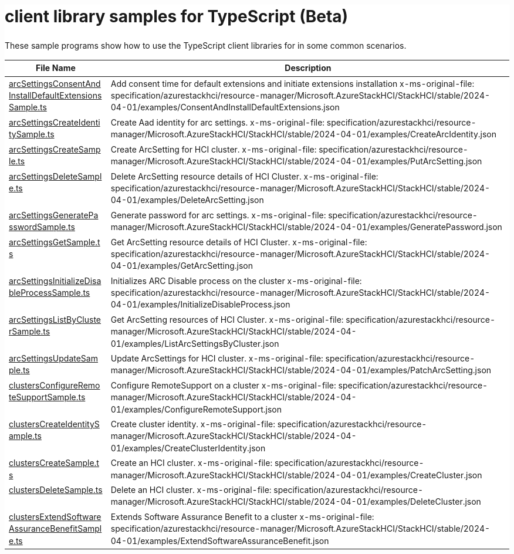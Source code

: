 # client library samples for TypeScript (Beta)

These sample programs show how to use the TypeScript client libraries for in some common scenarios.

| **File Name**                                                                                                 | **Description**                                                                                                                                                                                                                                   |
| ------------------------------------------------------------------------------------------------------------- | ------------------------------------------------------------------------------------------------------------------------------------------------------------------------------------------------------------------------------------------------- |
| [arcSettingsConsentAndInstallDefaultExtensionsSample.ts][arcsettingsconsentandinstalldefaultextensionssample] | Add consent time for default extensions and initiate extensions installation x-ms-original-file: specification/azurestackhci/resource-manager/Microsoft.AzureStackHCI/StackHCI/stable/2024-04-01/examples/ConsentAndInstallDefaultExtensions.json |
| [arcSettingsCreateIdentitySample.ts][arcsettingscreateidentitysample]                                         | Create Aad identity for arc settings. x-ms-original-file: specification/azurestackhci/resource-manager/Microsoft.AzureStackHCI/StackHCI/stable/2024-04-01/examples/CreateArcIdentity.json                                                         |
| [arcSettingsCreateSample.ts][arcsettingscreatesample]                                                         | Create ArcSetting for HCI cluster. x-ms-original-file: specification/azurestackhci/resource-manager/Microsoft.AzureStackHCI/StackHCI/stable/2024-04-01/examples/PutArcSetting.json                                                                |
| [arcSettingsDeleteSample.ts][arcsettingsdeletesample]                                                         | Delete ArcSetting resource details of HCI Cluster. x-ms-original-file: specification/azurestackhci/resource-manager/Microsoft.AzureStackHCI/StackHCI/stable/2024-04-01/examples/DeleteArcSetting.json                                             |
| [arcSettingsGeneratePasswordSample.ts][arcsettingsgeneratepasswordsample]                                     | Generate password for arc settings. x-ms-original-file: specification/azurestackhci/resource-manager/Microsoft.AzureStackHCI/StackHCI/stable/2024-04-01/examples/GeneratePassword.json                                                            |
| [arcSettingsGetSample.ts][arcsettingsgetsample]                                                               | Get ArcSetting resource details of HCI Cluster. x-ms-original-file: specification/azurestackhci/resource-manager/Microsoft.AzureStackHCI/StackHCI/stable/2024-04-01/examples/GetArcSetting.json                                                   |
| [arcSettingsInitializeDisableProcessSample.ts][arcsettingsinitializedisableprocesssample]                     | Initializes ARC Disable process on the cluster x-ms-original-file: specification/azurestackhci/resource-manager/Microsoft.AzureStackHCI/StackHCI/stable/2024-04-01/examples/InitializeDisableProcess.json                                         |
| [arcSettingsListByClusterSample.ts][arcsettingslistbyclustersample]                                           | Get ArcSetting resources of HCI Cluster. x-ms-original-file: specification/azurestackhci/resource-manager/Microsoft.AzureStackHCI/StackHCI/stable/2024-04-01/examples/ListArcSettingsByCluster.json                                               |
| [arcSettingsUpdateSample.ts][arcsettingsupdatesample]                                                         | Update ArcSettings for HCI cluster. x-ms-original-file: specification/azurestackhci/resource-manager/Microsoft.AzureStackHCI/StackHCI/stable/2024-04-01/examples/PatchArcSetting.json                                                             |
| [clustersConfigureRemoteSupportSample.ts][clustersconfigureremotesupportsample]                               | Configure RemoteSupport on a cluster x-ms-original-file: specification/azurestackhci/resource-manager/Microsoft.AzureStackHCI/StackHCI/stable/2024-04-01/examples/ConfigureRemoteSupport.json                                                     |
| [clustersCreateIdentitySample.ts][clusterscreateidentitysample]                                               | Create cluster identity. x-ms-original-file: specification/azurestackhci/resource-manager/Microsoft.AzureStackHCI/StackHCI/stable/2024-04-01/examples/CreateClusterIdentity.json                                                                  |
| [clustersCreateSample.ts][clusterscreatesample]                                                               | Create an HCI cluster. x-ms-original-file: specification/azurestackhci/resource-manager/Microsoft.AzureStackHCI/StackHCI/stable/2024-04-01/examples/CreateCluster.json                                                                            |
| [clustersDeleteSample.ts][clustersdeletesample]                                                               | Delete an HCI cluster. x-ms-original-file: specification/azurestackhci/resource-manager/Microsoft.AzureStackHCI/StackHCI/stable/2024-04-01/examples/DeleteCluster.json                                                                            |
| [clustersExtendSoftwareAssuranceBenefitSample.ts][clustersextendsoftwareassurancebenefitsample]               | Extends Software Assurance Benefit to a cluster x-ms-original-file: specification/azurestackhci/resource-manager/Microsoft.AzureStackHCI/StackHCI/stable/2024-04-01/examples/ExtendSoftwareAssuranceBenefit.json                                  |

[arcsettingsconsentandinstalldefaultextensionssample]: https://github.com/Azure/azure-sdk-for-js/blob/main/sdk/azurestackhci/arm-azurestackhci/samples/v4-beta/typescript/src/arcSettingsConsentAndInstallDefaultExtensionsSample.ts
[arcsettingscreateidentitysample]: https://github.com/Azure/azure-sdk-for-js/blob/main/sdk/azurestackhci/arm-azurestackhci/samples/v4-beta/typescript/src/arcSettingsCreateIdentitySample.ts
[arcsettingscreatesample]: https://github.com/Azure/azure-sdk-for-js/blob/main/sdk/azurestackhci/arm-azurestackhci/samples/v4-beta/typescript/src/arcSettingsCreateSample.ts
[arcsettingsdeletesample]: https://github.com/Azure/azure-sdk-for-js/blob/main/sdk/azurestackhci/arm-azurestackhci/samples/v4-beta/typescript/src/arcSettingsDeleteSample.ts
[arcsettingsgeneratepasswordsample]: https://github.com/Azure/azure-sdk-for-js/blob/main/sdk/azurestackhci/arm-azurestackhci/samples/v4-beta/typescript/src/arcSettingsGeneratePasswordSample.ts
[arcsettingsgetsample]: https://github.com/Azure/azure-sdk-for-js/blob/main/sdk/azurestackhci/arm-azurestackhci/samples/v4-beta/typescript/src/arcSettingsGetSample.ts
[arcsettingsinitializedisableprocesssample]: https://github.com/Azure/azure-sdk-for-js/blob/main/sdk/azurestackhci/arm-azurestackhci/samples/v4-beta/typescript/src/arcSettingsInitializeDisableProcessSample.ts
[arcsettingslistbyclustersample]: https://github.com/Azure/azure-sdk-for-js/blob/main/sdk/azurestackhci/arm-azurestackhci/samples/v4-beta/typescript/src/arcSettingsListByClusterSample.ts
[arcsettingsupdatesample]: https://github.com/Azure/azure-sdk-for-js/blob/main/sdk/azurestackhci/arm-azurestackhci/samples/v4-beta/typescript/src/arcSettingsUpdateSample.ts
[clustersconfigureremotesupportsample]: https://github.com/Azure/azure-sdk-for-js/blob/main/sdk/azurestackhci/arm-azurestackhci/samples/v4-beta/typescript/src/clustersConfigureRemoteSupportSample.ts
[clusterscreateidentitysample]: https://github.com/Azure/azure-sdk-for-js/blob/main/sdk/azurestackhci/arm-azurestackhci/samples/v4-beta/typescript/src/clustersCreateIdentitySample.ts
[clusterscreatesample]: https://github.com/Azure/azure-sdk-for-js/blob/main/sdk/azurestackhci/arm-azurestackhci/samples/v4-beta/typescript/src/clustersCreateSample.ts
[clustersdeletesample]: https://github.com/Azure/azure-sdk-for-js/blob/main/sdk/azurestackhci/arm-azurestackhci/samples/v4-beta/typescript/src/clustersDeleteSample.ts
[clustersextendsoftwareassurancebenefitsample]: https://github.com/Azure/azure-sdk-for-js/blob/main/sdk/azurestackhci/arm-azurestackhci/samples/v4-beta/typescript/src/clustersExtendSoftwareAssuranceBenefitSample.ts
[clustersgetsample]: https://github.com/Azure/azure-sdk-for-js/blob/main/sdk/azurestackhci/arm-azurestackhci/samples/v4-beta/typescript/src/clustersGetSample.ts
[clusterslistbyresourcegroupsample]: https://github.com/Azure/azure-sdk-for-js/blob/main/sdk/azurestackhci/arm-azurestackhci/samples/v4-beta/typescript/src/clustersListByResourceGroupSample.ts
[clusterslistbysubscriptionsample]: https://github.com/Azure/azure-sdk-for-js/blob/main/sdk/azurestackhci/arm-azurestackhci/samples/v4-beta/typescript/src/clustersListBySubscriptionSample.ts
[clusterstriggerlogcollectionsample]: https://github.com/Azure/azure-sdk-for-js/blob/main/sdk/azurestackhci/arm-azurestackhci/samples/v4-beta/typescript/src/clustersTriggerLogCollectionSample.ts
[clustersupdatesample]: https://github.com/Azure/azure-sdk-for-js/blob/main/sdk/azurestackhci/arm-azurestackhci/samples/v4-beta/typescript/src/clustersUpdateSample.ts
[clustersuploadcertificatesample]: https://github.com/Azure/azure-sdk-for-js/blob/main/sdk/azurestackhci/arm-azurestackhci/samples/v4-beta/typescript/src/clustersUploadCertificateSample.ts
[deploymentsettingscreateorupdatesample]: https://github.com/Azure/azure-sdk-for-js/blob/main/sdk/azurestackhci/arm-azurestackhci/samples/v4-beta/typescript/src/deploymentSettingsCreateOrUpdateSample.ts
[deploymentsettingsdeletesample]: https://github.com/Azure/azure-sdk-for-js/blob/main/sdk/azurestackhci/arm-azurestackhci/samples/v4-beta/typescript/src/deploymentSettingsDeleteSample.ts
[deploymentsettingsgetsample]: https://github.com/Azure/azure-sdk-for-js/blob/main/sdk/azurestackhci/arm-azurestackhci/samples/v4-beta/typescript/src/deploymentSettingsGetSample.ts
[deploymentsettingslistbyclusterssample]: https://github.com/Azure/azure-sdk-for-js/blob/main/sdk/azurestackhci/arm-azurestackhci/samples/v4-beta/typescript/src/deploymentSettingsListByClustersSample.ts
[edgedevicescreateorupdatesample]: https://github.com/Azure/azure-sdk-for-js/blob/main/sdk/azurestackhci/arm-azurestackhci/samples/v4-beta/typescript/src/edgeDevicesCreateOrUpdateSample.ts
[edgedevicesdeletesample]: https://github.com/Azure/azure-sdk-for-js/blob/main/sdk/azurestackhci/arm-azurestackhci/samples/v4-beta/typescript/src/edgeDevicesDeleteSample.ts
[edgedevicesgetsample]: https://github.com/Azure/azure-sdk-for-js/blob/main/sdk/azurestackhci/arm-azurestackhci/samples/v4-beta/typescript/src/edgeDevicesGetSample.ts
[edgedeviceslistsample]: https://github.com/Azure/azure-sdk-for-js/blob/main/sdk/azurestackhci/arm-azurestackhci/samples/v4-beta/typescript/src/edgeDevicesListSample.ts
[edgedevicesvalidatesample]: https://github.com/Azure/azure-sdk-for-js/blob/main/sdk/azurestackhci/arm-azurestackhci/samples/v4-beta/typescript/src/edgeDevicesValidateSample.ts
[extensionscreatesample]: https://github.com/Azure/azure-sdk-for-js/blob/main/sdk/azurestackhci/arm-azurestackhci/samples/v4-beta/typescript/src/extensionsCreateSample.ts
[extensionsdeletesample]: https://github.com/Azure/azure-sdk-for-js/blob/main/sdk/azurestackhci/arm-azurestackhci/samples/v4-beta/typescript/src/extensionsDeleteSample.ts
[extensionsgetsample]: https://github.com/Azure/azure-sdk-for-js/blob/main/sdk/azurestackhci/arm-azurestackhci/samples/v4-beta/typescript/src/extensionsGetSample.ts
[extensionslistbyarcsettingsample]: https://github.com/Azure/azure-sdk-for-js/blob/main/sdk/azurestackhci/arm-azurestackhci/samples/v4-beta/typescript/src/extensionsListByArcSettingSample.ts
[extensionsupdatesample]: https://github.com/Azure/azure-sdk-for-js/blob/main/sdk/azurestackhci/arm-azurestackhci/samples/v4-beta/typescript/src/extensionsUpdateSample.ts
[extensionsupgradesample]: https://github.com/Azure/azure-sdk-for-js/blob/main/sdk/azurestackhci/arm-azurestackhci/samples/v4-beta/typescript/src/extensionsUpgradeSample.ts
[offersgetsample]: https://github.com/Azure/azure-sdk-for-js/blob/main/sdk/azurestackhci/arm-azurestackhci/samples/v4-beta/typescript/src/offersGetSample.ts
[offerslistbyclustersample]: https://github.com/Azure/azure-sdk-for-js/blob/main/sdk/azurestackhci/arm-azurestackhci/samples/v4-beta/typescript/src/offersListByClusterSample.ts
[offerslistbypublishersample]: https://github.com/Azure/azure-sdk-for-js/blob/main/sdk/azurestackhci/arm-azurestackhci/samples/v4-beta/typescript/src/offersListByPublisherSample.ts
[operationslistsample]: https://github.com/Azure/azure-sdk-for-js/blob/main/sdk/azurestackhci/arm-azurestackhci/samples/v4-beta/typescript/src/operationsListSample.ts
[publishersgetsample]: https://github.com/Azure/azure-sdk-for-js/blob/main/sdk/azurestackhci/arm-azurestackhci/samples/v4-beta/typescript/src/publishersGetSample.ts
[publisherslistbyclustersample]: https://github.com/Azure/azure-sdk-for-js/blob/main/sdk/azurestackhci/arm-azurestackhci/samples/v4-beta/typescript/src/publishersListByClusterSample.ts
[securitysettingscreateorupdatesample]: https://github.com/Azure/azure-sdk-for-js/blob/main/sdk/azurestackhci/arm-azurestackhci/samples/v4-beta/typescript/src/securitySettingsCreateOrUpdateSample.ts
[securitysettingsdeletesample]: https://github.com/Azure/azure-sdk-for-js/blob/main/sdk/azurestackhci/arm-azurestackhci/samples/v4-beta/typescript/src/securitySettingsDeleteSample.ts
[securitysettingsgetsample]: https://github.com/Azure/azure-sdk-for-js/blob/main/sdk/azurestackhci/arm-azurestackhci/samples/v4-beta/typescript/src/securitySettingsGetSample.ts
[securitysettingslistbyclusterssample]: https://github.com/Azure/azure-sdk-for-js/blob/main/sdk/azurestackhci/arm-azurestackhci/samples/v4-beta/typescript/src/securitySettingsListByClustersSample.ts
[skusgetsample]: https://github.com/Azure/azure-sdk-for-js/blob/main/sdk/azurestackhci/arm-azurestackhci/samples/v4-beta/typescript/src/skusGetSample.ts
[skuslistbyoffersample]: https://github.com/Azure/azure-sdk-for-js/blob/main/sdk/azurestackhci/arm-azurestackhci/samples/v4-beta/typescript/src/skusListByOfferSample.ts
[updaterunsdeletesample]: https://github.com/Azure/azure-sdk-for-js/blob/main/sdk/azurestackhci/arm-azurestackhci/samples/v4-beta/typescript/src/updateRunsDeleteSample.ts
[updaterunsgetsample]: https://github.com/Azure/azure-sdk-for-js/blob/main/sdk/azurestackhci/arm-azurestackhci/samples/v4-beta/typescript/src/updateRunsGetSample.ts
[updaterunslistsample]: https://github.com/Azure/azure-sdk-for-js/blob/main/sdk/azurestackhci/arm-azurestackhci/samples/v4-beta/typescript/src/updateRunsListSample.ts
[updaterunsputsample]: https://github.com/Azure/azure-sdk-for-js/blob/main/sdk/azurestackhci/arm-azurestackhci/samples/v4-beta/typescript/src/updateRunsPutSample.ts
[updatesummariesdeletesample]: https://github.com/Azure/azure-sdk-for-js/blob/main/sdk/azurestackhci/arm-azurestackhci/samples/v4-beta/typescript/src/updateSummariesDeleteSample.ts
[updatesummariesgetsample]: https://github.com/Azure/azure-sdk-for-js/blob/main/sdk/azurestackhci/arm-azurestackhci/samples/v4-beta/typescript/src/updateSummariesGetSample.ts
[updatesummarieslistsample]: https://github.com/Azure/azure-sdk-for-js/blob/main/sdk/azurestackhci/arm-azurestackhci/samples/v4-beta/typescript/src/updateSummariesListSample.ts
[updatesummariesputsample]: https://github.com/Azure/azure-sdk-for-js/blob/main/sdk/azurestackhci/arm-azurestackhci/samples/v4-beta/typescript/src/updateSummariesPutSample.ts
[updatesdeletesample]: https://github.com/Azure/azure-sdk-for-js/blob/main/sdk/azurestackhci/arm-azurestackhci/samples/v4-beta/typescript/src/updatesDeleteSample.ts
[updatesgetsample]: https://github.com/Azure/azure-sdk-for-js/blob/main/sdk/azurestackhci/arm-azurestackhci/samples/v4-beta/typescript/src/updatesGetSample.ts
[updateslistsample]: https://github.com/Azure/azure-sdk-for-js/blob/main/sdk/azurestackhci/arm-azurestackhci/samples/v4-beta/typescript/src/updatesListSample.ts
[updatespostsample]: https://github.com/Azure/azure-sdk-for-js/blob/main/sdk/azurestackhci/arm-azurestackhci/samples/v4-beta/typescript/src/updatesPostSample.ts
[updatesputsample]: https://github.com/Azure/azure-sdk-for-js/blob/main/sdk/azurestackhci/arm-azurestackhci/samples/v4-beta/typescript/src/updatesPutSample.ts
[apiref]: https://docs.microsoft.com/javascript/api/@azure/arm-azurestackhci?view=azure-node-preview
[freesub]: https://azure.microsoft.com/free/
[package]: https://github.com/Azure/azure-sdk-for-js/tree/main/sdk/azurestackhci/arm-azurestackhci/README.md
[typescript]: https://www.typescriptlang.org/docs/home.html